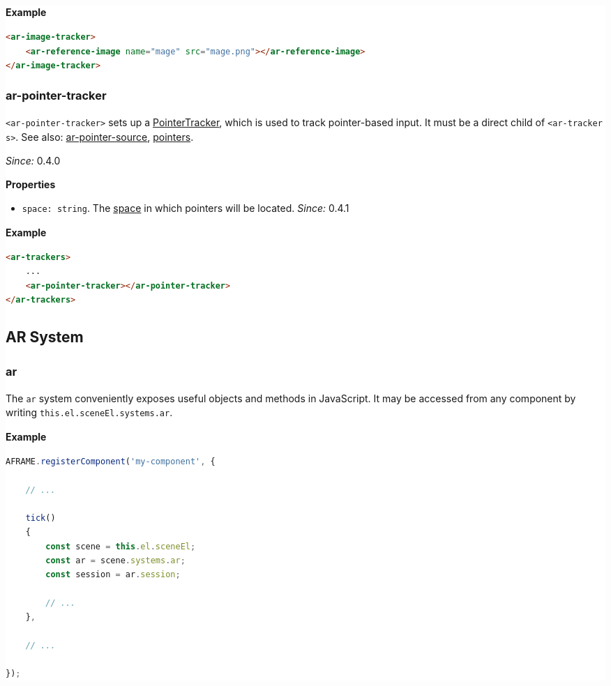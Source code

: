 **Example**

```html
<ar-image-tracker>
    <ar-reference-image name="mage" src="mage.png"></ar-reference-image>
</ar-image-tracker>
```

### ar-pointer-tracker

`<ar-pointer-tracker>` sets up a [PointerTracker](./pointer-tracker.md), which is used to track pointer-based input. It must be a direct child of `<ar-trackers>`. See also: [ar-pointer-source](#ar-pointer-source), [pointers](#pointers).

*Since:* 0.4.0

**Properties**

* `space: string`. The [space](./pointer-tracker.md#space) in which pointers will be located. *Since:* 0.4.1

**Example**

```html
<ar-trackers>
    ...
    <ar-pointer-tracker></ar-pointer-tracker>
</ar-trackers>
```

## AR System

### ar

The `ar` system conveniently exposes useful objects and methods in JavaScript. It may be accessed from any component by writing `this.el.sceneEl.systems.ar`.

**Example**

```js
AFRAME.registerComponent('my-component', {

    // ...

    tick()
    {
        const scene = this.el.sceneEl;
        const ar = scene.systems.ar;
        const session = ar.session;

        // ...
    },

    // ...

});
```
